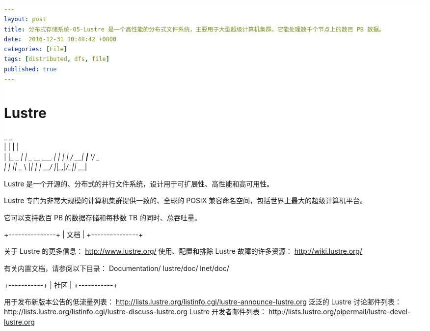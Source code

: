 ```yaml
---
layout: post
title: 分布式存储系统-05-Lustre 是一个高性能的分布式文件系统，主要用于大型超级计算机集群。它能处理数千个节点上的数百 PB 数据。
date:  2016-12-31 10:48:42 +0800
categories: [File]
tags: [distributed, dfs, file]
published: true
---
```


# Lustre
 _           _            
| |         | |           
| |_   _ ___| |_ _ __ ___ 
| | | | / __| __| '__/ _ \
| | |_| \__ \ |_| | |  __/
|_|\__,_|___/\__|_|  \___|

Lustre 是一个开源的、分布式的并行文件系统，设计用于可扩展性、高性能和高可用性。

Lustre 专门为非常大规模的计算机集群提供一致的、全球的 POSIX 兼容命名空间，包括世界上最大的超级计算机平台。

它可以支持数百 PB 的数据存储和每秒数 TB 的同时、总吞吐量。

+---------------+
| 文档          |
+---------------+

关于 Lustre 的更多信息：
    http://www.lustre.org/
使用、配置和排除 Lustre 故障的许多资源：
    http://wiki.lustre.org/

有关内置文档，请参阅以下目录：
    Documentation/
    lustre/doc/
    lnet/doc/

+-----------+
| 社区      |
+-----------+

用于发布新版本公告的低流量列表：
    http://lists.lustre.org/listinfo.cgi/lustre-announce-lustre.org
泛泛的 Lustre 讨论邮件列表：
    http://lists.lustre.org/listinfo.cgi/lustre-discuss-lustre.org
Lustre 开发者邮件列表：
    http://lists.lustre.org/pipermail/lustre-devel-lustre.org
